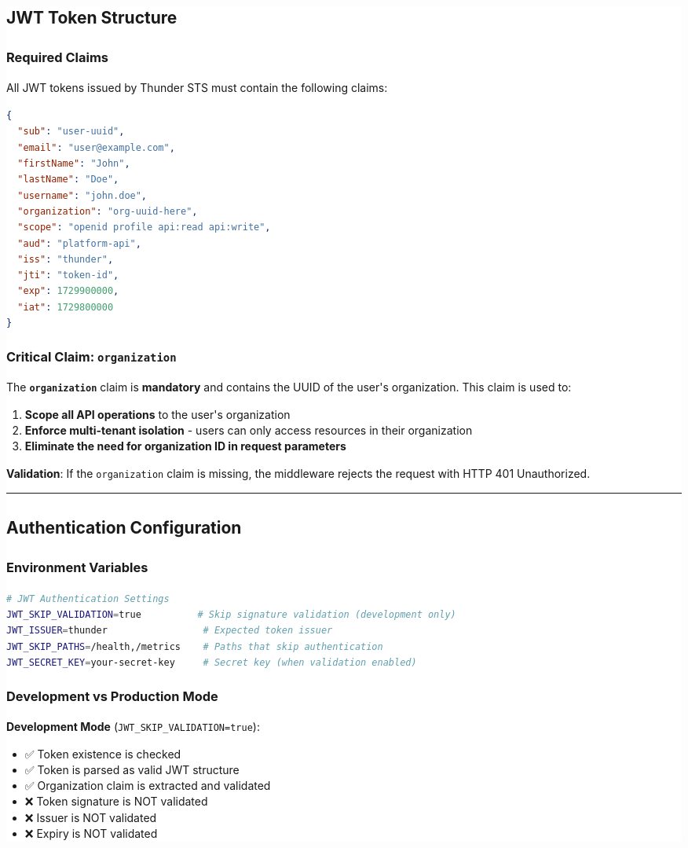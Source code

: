 
## JWT Token Structure

### Required Claims

All JWT tokens issued by Thunder STS must contain the following claims:

```json
{
  "sub": "user-uuid",
  "email": "user@example.com",
  "firstName": "John",
  "lastName": "Doe",
  "username": "john.doe",
  "organization": "org-uuid-here",
  "scope": "openid profile api:read api:write",
  "aud": "platform-api",
  "iss": "thunder",
  "jti": "token-id",
  "exp": 1729900000,
  "iat": 1729800000
}
```

### Critical Claim: `organization`

The **`organization`** claim is **mandatory** and contains the UUID of the user's organization. This claim is used to:

1. **Scope all API operations** to the user's organization
2. **Enforce multi-tenant isolation** - users can only access resources in their organization
3. **Eliminate the need for organization ID in request parameters**

**Validation**: If the `organization` claim is missing, the middleware rejects the request with HTTP 401 Unauthorized.

---

## Authentication Configuration

### Environment Variables

```bash
# JWT Authentication Settings
JWT_SKIP_VALIDATION=true          # Skip signature validation (development only)
JWT_ISSUER=thunder                 # Expected token issuer
JWT_SKIP_PATHS=/health,/metrics    # Paths that skip authentication
JWT_SECRET_KEY=your-secret-key     # Secret key (when validation enabled)
```

### Development vs Production Mode

**Development Mode** (`JWT_SKIP_VALIDATION=true`):
- ✅ Token existence is checked
- ✅ Token is parsed as valid JWT structure
- ✅ Organization claim is extracted and validated
- ❌ Token signature is NOT validated
- ❌ Issuer is NOT validated  
- ❌ Expiry is NOT validated
